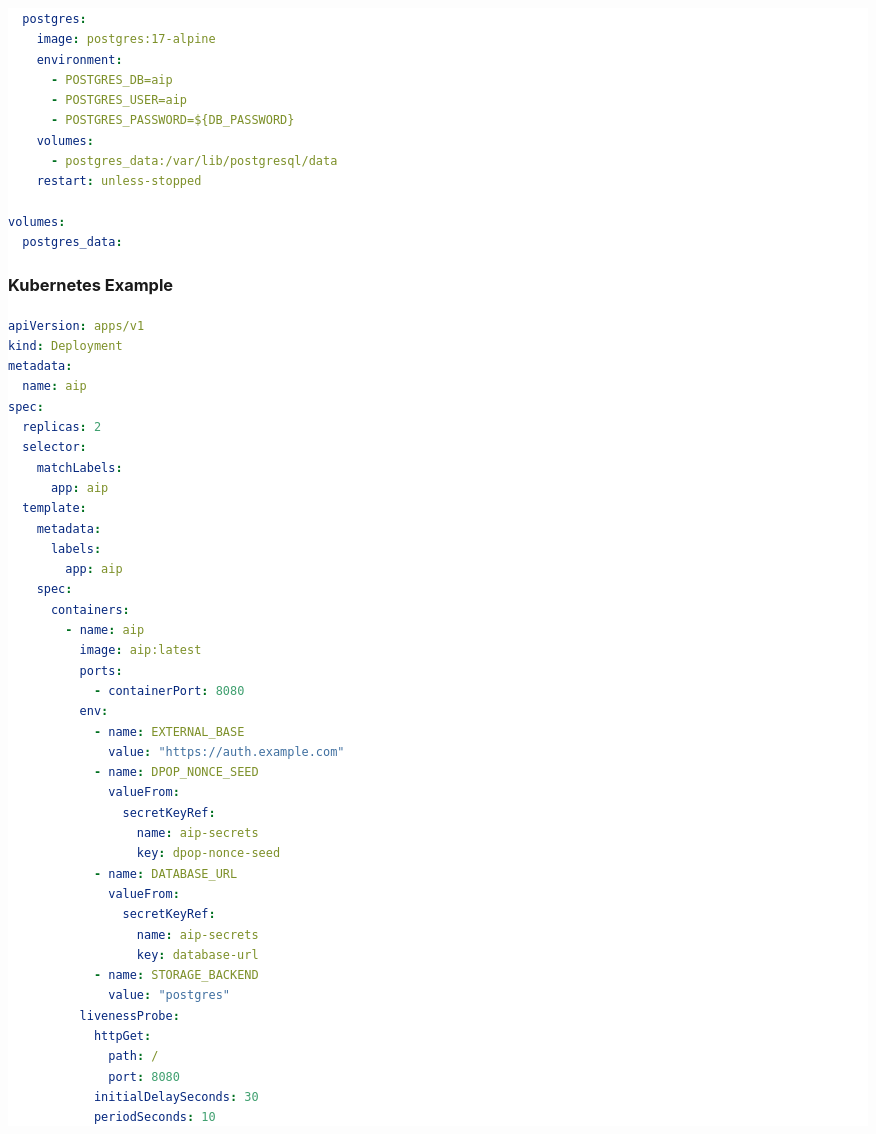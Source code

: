 ```yaml
  postgres:
    image: postgres:17-alpine
    environment:
      - POSTGRES_DB=aip
      - POSTGRES_USER=aip
      - POSTGRES_PASSWORD=${DB_PASSWORD}
    volumes:
      - postgres_data:/var/lib/postgresql/data
    restart: unless-stopped

volumes:
  postgres_data:
```

### Kubernetes Example

```yaml
apiVersion: apps/v1
kind: Deployment
metadata:
  name: aip
spec:
  replicas: 2
  selector:
    matchLabels:
      app: aip
  template:
    metadata:
      labels:
        app: aip
    spec:
      containers:
        - name: aip
          image: aip:latest
          ports:
            - containerPort: 8080
          env:
            - name: EXTERNAL_BASE
              value: "https://auth.example.com"
            - name: DPOP_NONCE_SEED
              valueFrom:
                secretKeyRef:
                  name: aip-secrets
                  key: dpop-nonce-seed
            - name: DATABASE_URL
              valueFrom:
                secretKeyRef:
                  name: aip-secrets
                  key: database-url
            - name: STORAGE_BACKEND
              value: "postgres"
          livenessProbe:
            httpGet:
              path: /
              port: 8080
            initialDelaySeconds: 30
            periodSeconds: 10
```
